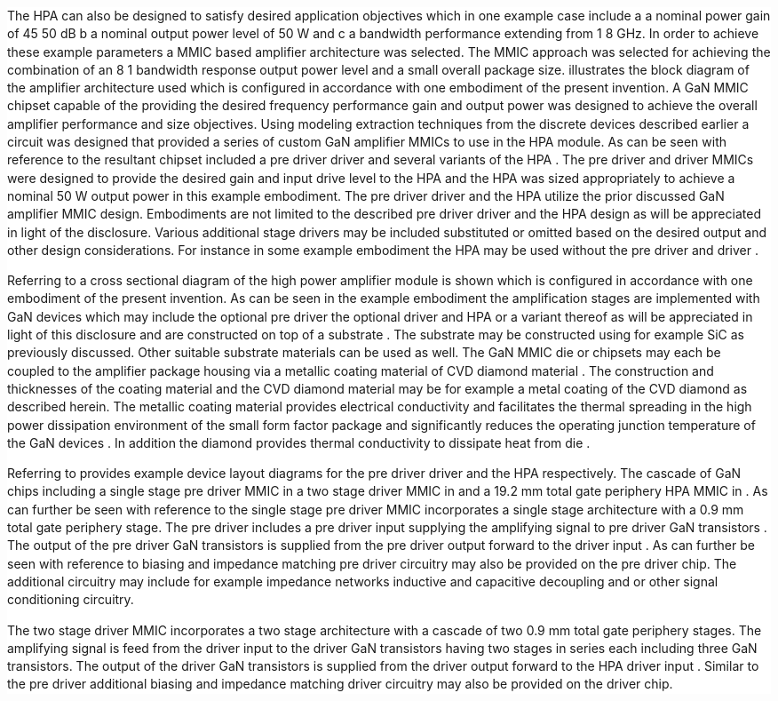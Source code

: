 The HPA can also be designed to satisfy desired application objectives which in one example case include a a nominal power gain of 45 50 dB b a nominal output power level of 50 W and c a bandwidth performance extending from 1 8 GHz. In order to achieve these example parameters a MMIC based amplifier architecture was selected. The MMIC approach was selected for achieving the combination of an 8 1 bandwidth response output power level and a small overall package size. illustrates the block diagram of the amplifier architecture used which is configured in accordance with one embodiment of the present invention. A GaN MMIC chipset capable of the providing the desired frequency performance gain and output power was designed to achieve the overall amplifier performance and size objectives. Using modeling extraction techniques from the discrete devices described earlier a circuit was designed that provided a series of custom GaN amplifier MMICs to use in the HPA module. As can be seen with reference to the resultant chipset included a pre driver driver and several variants of the HPA . The pre driver and driver MMICs were designed to provide the desired gain and input drive level to the HPA and the HPA was sized appropriately to achieve a nominal 50 W output power in this example embodiment. The pre driver driver and the HPA utilize the prior discussed GaN amplifier MMIC design. Embodiments are not limited to the described pre driver driver and the HPA design as will be appreciated in light of the disclosure. Various additional stage drivers may be included substituted or omitted based on the desired output and other design considerations. For instance in some example embodiment the HPA may be used without the pre driver and driver .

Referring to a cross sectional diagram of the high power amplifier module is shown which is configured in accordance with one embodiment of the present invention. As can be seen in the example embodiment the amplification stages are implemented with GaN devices which may include the optional pre driver the optional driver and HPA or a variant thereof as will be appreciated in light of this disclosure and are constructed on top of a substrate . The substrate may be constructed using for example SiC as previously discussed. Other suitable substrate materials can be used as well. The GaN MMIC die or chipsets may each be coupled to the amplifier package housing via a metallic coating material of CVD diamond material . The construction and thicknesses of the coating material and the CVD diamond material may be for example a metal coating of the CVD diamond as described herein. The metallic coating material provides electrical conductivity and facilitates the thermal spreading in the high power dissipation environment of the small form factor package and significantly reduces the operating junction temperature of the GaN devices . In addition the diamond provides thermal conductivity to dissipate heat from die .

Referring to provides example device layout diagrams for the pre driver driver and the HPA respectively. The cascade of GaN chips including a single stage pre driver MMIC in a two stage driver MMIC in and a 19.2 mm total gate periphery HPA MMIC in . As can further be seen with reference to the single stage pre driver MMIC incorporates a single stage architecture with a 0.9 mm total gate periphery stage. The pre driver includes a pre driver input supplying the amplifying signal to pre driver GaN transistors . The output of the pre driver GaN transistors is supplied from the pre driver output forward to the driver input . As can further be seen with reference to biasing and impedance matching pre driver circuitry may also be provided on the pre driver chip. The additional circuitry may include for example impedance networks inductive and capacitive decoupling and or other signal conditioning circuitry.

The two stage driver MMIC incorporates a two stage architecture with a cascade of two 0.9 mm total gate periphery stages. The amplifying signal is feed from the driver input to the driver GaN transistors having two stages in series each including three GaN transistors. The output of the driver GaN transistors is supplied from the driver output forward to the HPA driver input . Similar to the pre driver additional biasing and impedance matching driver circuitry may also be provided on the driver chip.
